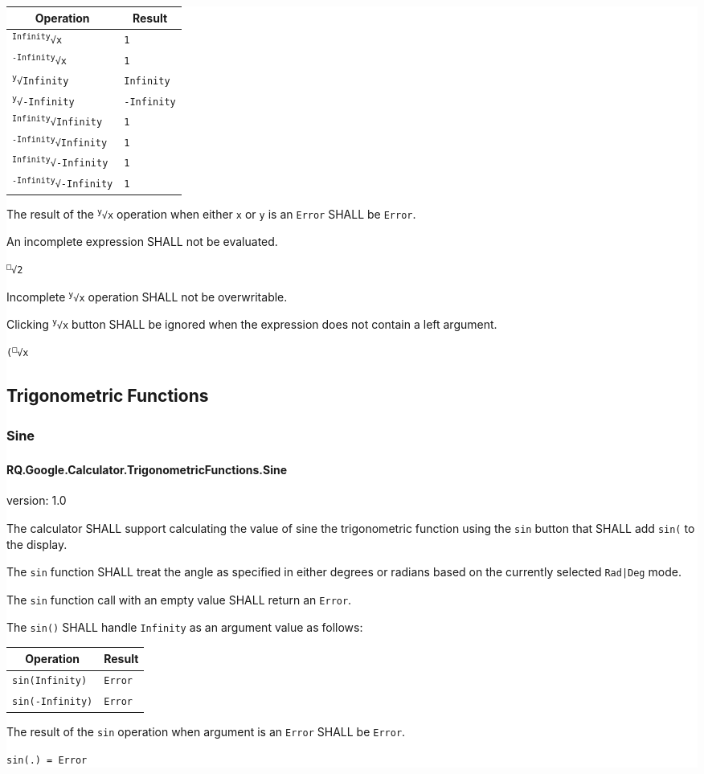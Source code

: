 | Operation | Result |
| --- | ---|
| <code><sup>Infinity</sup>√x</code> | `1` |
| <code><sup>-Infinity</sup>√x</code> | `1` |
| <code><sup>y</sup>√Infinity</code> | `Infinity` |
| <code><sup>y</sup>√-Infinity</code> | `-Infinity` |
| <code><sup>Infinity</sup>√Infinity</code> | `1` |
| <code><sup>-Infinity</sup>√Infinity</code> | `1` |
| <code><sup>Infinity</sup>√-Infinity</code> | `1` |
| <code><sup>-Infinity</sup>√-Infinity</code> | `1` |

The result of the <code><sup>y</sup>√x</code> operation when either `x` or `y` is an `Error` SHALL be `Error`.

An incomplete expression SHALL not be evaluated.

<code><sup>□</sup>√2</code>

Incomplete <code><sup>y</sup>√x</code> operation SHALL not be overwritable.

Clicking <code><sup>y</sup>√x</code>  button SHALL be ignored when the expression does not contain a left argument.

<code>(<sup>□</sup>√x</code>

## Trigonometric Functions

### Sine

#### RQ.Google.Calculator.TrigonometricFunctions.Sine
version: 1.0

The calculator SHALL support calculating the value of sine the trigonometric function using the `sin` button that SHALL add `sin(` to the display.

The `sin` function SHALL treat the angle as specified in either degrees or radians based on the currently selected `Rad|Deg` mode.

The `sin` function call with an empty value SHALL return an `Error`.

The `sin()` SHALL handle `Infinity` as an argument value as follows:

| Operation | Result |
| --- | ---|
| `sin(Infinity)` | `Error` |
| `sin(-Infinity)` | `Error` |

The result of the `sin` operation when argument is an `Error` SHALL be `Error`.
```
sin(.) = Error
```
